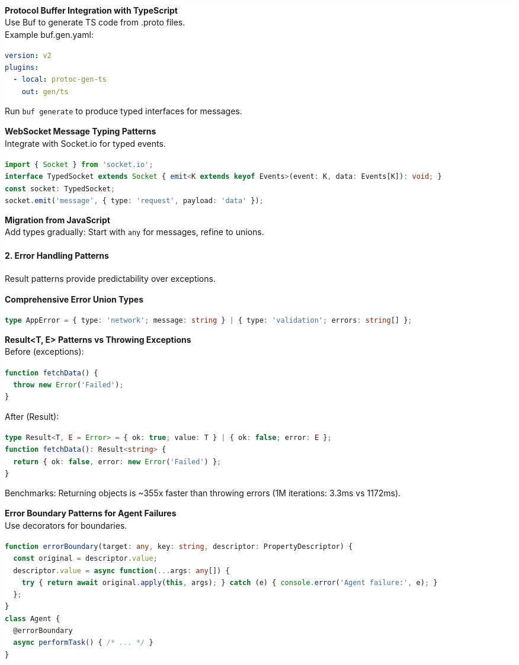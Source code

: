 **Protocol Buffer Integration with TypeScript**  
Use Buf to generate TS code from .proto files.  
Example buf.gen.yaml:  
```yaml
version: v2
plugins:
  - local: protoc-gen-ts
    out: gen/ts
```
Run `buf generate` to produce typed interfaces for messages.

**WebSocket Message Typing Patterns**  
Integrate with Socket.io for typed events.  
```typescript
import { Socket } from 'socket.io';
interface TypedSocket extends Socket { emit<K extends keyof Events>(event: K, data: Events[K]): void; }
const socket: TypedSocket;
socket.emit('message', { type: 'request', payload: 'data' });
```

**Migration from JavaScript**  
Add types gradually: Start with `any` for messages, refine to unions.

#### 2. Error Handling Patterns
Result patterns provide predictability over exceptions.

**Comprehensive Error Union Types**  
```typescript
type AppError = { type: 'network'; message: string } | { type: 'validation'; errors: string[] };
```

**Result<T, E> Patterns vs Throwing Exceptions**  
Before (exceptions):  
```javascript
function fetchData() {
  throw new Error('Failed');
}
```
After (Result):  
```typescript
type Result<T, E = Error> = { ok: true; value: T } | { ok: false; error: E };
function fetchData(): Result<string> {
  return { ok: false, error: new Error('Failed') };
}
```
Benchmarks: Returning objects is ~355x faster than throwing errors (1M iterations: 3.3ms vs 1172ms).

**Error Boundary Patterns for Agent Failures**  
Use decorators for boundaries.  
```typescript
function errorBoundary(target: any, key: string, descriptor: PropertyDescriptor) {
  const original = descriptor.value;
  descriptor.value = async function(...args: any[]) {
    try { return await original.apply(this, args); } catch (e) { console.error('Agent failure:', e); }
  };
}
class Agent {
  @errorBoundary
  async performTask() { /* ... */ }
}
```
